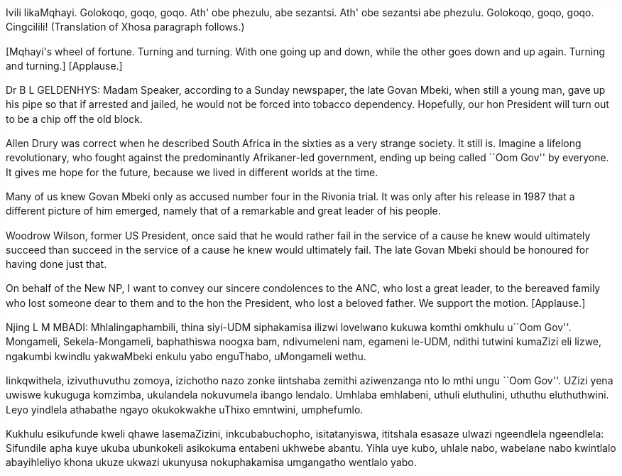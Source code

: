 
  Ivili likaMqhayi.
  Golokoqo, goqo, goqo.
  Ath' obe phezulu, abe sezantsi.
  Ath' obe sezantsi abe phezulu.
  Golokoqo, goqo, goqo.
  Cingcilili!
  (Translation of Xhosa paragraph follows.)


  [Mqhayi's wheel of fortune.
  Turning and turning.
  With one going up and down, while the other goes down and up again.
  Turning and turning.]
[Applause.]

Dr B L GELDENHYS: Madam Speaker, according to a Sunday newspaper,  the  late
Govan Mbeki, when still a young man, gave up his pipe so  that  if  arrested
and jailed, he would not be forced into tobacco dependency.  Hopefully,  our
hon President will turn out to be a chip off the old block.

Allen Drury was correct when he described South Africa in the sixties  as  a
very strange society. It still is. Imagine  a  lifelong  revolutionary,  who
fought against the predominantly Afrikaner-led government, ending  up  being
called ``Oom Gov'' by everyone. It gives me hope for the future, because  we
lived in different worlds at the time.

Many of us knew Govan Mbeki only as  accused  number  four  in  the  Rivonia
trial. It was only after his release in 1987 that  a  different  picture  of
him emerged, namely that of a remarkable and great leader of his people.

Woodrow Wilson, former US President, once said that he would rather fail  in
the service of a cause he knew would ultimately succeed than succeed in  the
service of a cause he knew would  ultimately  fail.  The  late  Govan  Mbeki
should be honoured for having done just that.

On behalf of the New NP, I want to convey our  sincere  condolences  to  the
ANC, who lost a great leader, to the bereaved family who lost  someone  dear
to them and to the hon the President, who lost a beloved father. We  support
the motion. [Applause.]

Njing L  M  MBADI:  Mhlalingaphambili,  thina  siyi-UDM  siphakamisa  ilizwi
lovelwano kukuwa komthi omkhulu u``Oom Gov''.  Mongameli,  Sekela-Mongameli,
baphathiswa noogxa bam, ndivumeleni  nam,  egameni  le-UDM,  ndithi  tutwini
kumaZizi eli lizwe,  ngakumbi  kwindlu  yakwaMbeki  enkulu  yabo  enguThabo,
uMongameli wethu.

Iinkqwithela, izivuthuvuthu zomoya, izichotho nazo zonke  iintshaba  zemithi
aziwenzanga nto lo  mthi  ungu  ``Oom  Gov''.  UZizi  yena  uwiswe  kukuguga
komzimba, ukulandela nokuvumela ibango lendalo.  Umhlaba  emhlabeni,  uthuli
eluthulini, uthuthu eluthuthwini. Leyo yindlela athabathe ngayo  okukokwakhe
uThixo emntwini, umphefumlo.

Kukhulu    esikufunde    kweli    qhawe    lasemaZizini,    inkcubabuchopho,
isitatanyiswa, ititshala esasaze  ulwazi  ngeendlela  ngeendlela:  Sifundile
apha kuye ukuba ubunkokeli asikokuma  entabeni  ukhwebe  abantu.  Yihla  uye
kubo, uhlale nabo, wabelane nabo kwintlalo abayihleliyo khona  ukuze  ukwazi
ukunyusa nokuphakamisa umgangatho wentlalo yabo.
